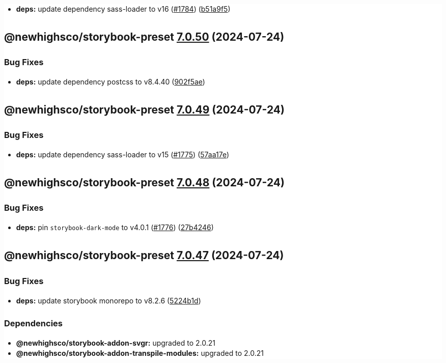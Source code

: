 * **deps:** update dependency sass-loader to v16 ([#1784](https://github.com/newhighsco/storybook/issues/1784)) ([b51a9f5](https://github.com/newhighsco/storybook/commit/b51a9f5b9c41c8627fb67ecb21574f412a8ee0b6))

## @newhighsco/storybook-preset [7.0.50](https://github.com/newhighsco/storybook/compare/@newhighsco/storybook-preset@7.0.49...@newhighsco/storybook-preset@7.0.50) (2024-07-24)


### Bug Fixes

* **deps:** update dependency postcss to v8.4.40 ([902f5ae](https://github.com/newhighsco/storybook/commit/902f5aeddd2366abb3f104635712b84e64493a9d))

## @newhighsco/storybook-preset [7.0.49](https://github.com/newhighsco/storybook/compare/@newhighsco/storybook-preset@7.0.48...@newhighsco/storybook-preset@7.0.49) (2024-07-24)


### Bug Fixes

* **deps:** update dependency sass-loader to v15 ([#1775](https://github.com/newhighsco/storybook/issues/1775)) ([57aa17e](https://github.com/newhighsco/storybook/commit/57aa17eb1d7734e9c3979950ed4e91785443457f))

## @newhighsco/storybook-preset [7.0.48](https://github.com/newhighsco/storybook/compare/@newhighsco/storybook-preset@7.0.47...@newhighsco/storybook-preset@7.0.48) (2024-07-24)


### Bug Fixes

* **deps:** pin `storybook-dark-mode` to v4.0.1 ([#1776](https://github.com/newhighsco/storybook/issues/1776)) ([27b4246](https://github.com/newhighsco/storybook/commit/27b42467d80c6185668caa3f9af3835e0b551cc7))

## @newhighsco/storybook-preset [7.0.47](https://github.com/newhighsco/storybook/compare/@newhighsco/storybook-preset@7.0.46...@newhighsco/storybook-preset@7.0.47) (2024-07-24)


### Bug Fixes

* **deps:** update storybook monorepo to v8.2.6 ([5224b1d](https://github.com/newhighsco/storybook/commit/5224b1dd8357483d6314a991cb6b5c5fb380558b))





### Dependencies

* **@newhighsco/storybook-addon-svgr:** upgraded to 2.0.21
* **@newhighsco/storybook-addon-transpile-modules:** upgraded to 2.0.21
